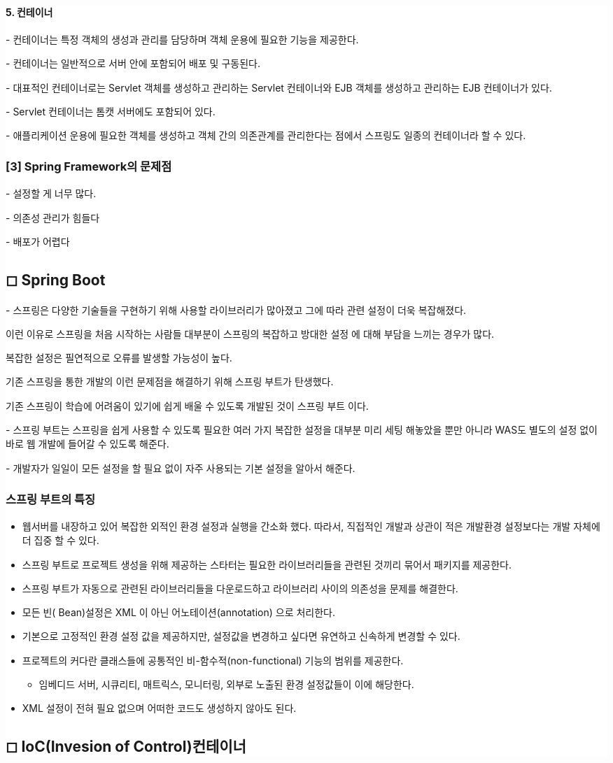 #### 5. 컨테이너

\- 컨테이너는 특정 객체의 생성과 관리를 담당하며 객체 운용에 필요한 기능을 제공한다.

\- 컨테이너는 일반적으로 서버 안에 포함되어 배포 및 구동된다.

\- 대표적인 컨테이너로는 Servlet 객체를 생성하고 관리하는 Servlet 컨테이너와 EJB 객체를 생성하고 관리하는 EJB 컨테이너가 있다.

\- Servlet 컨테이너는 톰캣 서버에도 포함되어 있다.

\- 애플리케이션 운용에 필요한 객체를 생성하고 객체 간의 의존관계를 관리한다는 점에서 스프링도 일종의 컨테이너라 할 수 있다.

### [3] Spring Framework의 문제점

\- 설정할 게 너무 많다.

\- 의존성 관리가 힘들다

\- 배포가 어렵다

## ◻ Spring Boot

\- 스프링은 다양한 기술들을 구현하기 위해 사용할 라이브러리가 많아졌고 그에 따라 관련
설정이 더욱 복잡해졌다.

이런 이유로 스프링을 처음 시작하는 사람들 대부분이 스프링의 복잡하고 방대한 설정
에 대해 부담을 느끼는 경우가 많다.

복잡한 설정은 필연적으로 오류를 발생할 가능성이 높다.

기존 스프링을 통한 개발의 이런 문제점을 해결하기 위해 스프링 부트가 탄생했다.

기존 스프링이 학습에 어려움이 있기에 쉽게 배울 수 있도록 개발된 것이 스프링 부트
이다.

\- 스프링 부트는 스프링을 쉽게 사용할 수 있도록 필요한 여러 가지 복잡한 설정을 대부분 미리 세팅 해놓았을 뿐만 아니라 WAS도 별도의 설정 없이 바로 웹 개발에 들어갈 수 있도록 해준다.

\- 개발자가 일일이 모든 설정을 할 필요 없이 자주 사용되는 기본 설정을 알아서 해준다.

### 스프링 부트의 특징

- 웹서버를 내장하고 있어 복잡한 외적인 환경 설정과 실행을 간소화 했다.
  따라서, 직접적인 개발과 상관이 적은 개발환경 설정보다는 개발 자체에 더 집중
  할 수 있다.

- 스프링 부트로 프로젝트 생성을 위해 제공하는 스타터는 필요한 라이브러리들을 관련된 것끼리 묶어서 패키지를 제공한다.

- 스프링 부트가 자동으로 관련된 라이브러리들을 다운로드하고 라이브러리 사이의
  의존성을 문제를 해결한다.

- 모든 빈( Bean)설정은 XML 이 아닌 어노테이션(annotation) 으로 처리한다.

- 기본으로 고정적인 환경 설정 값을 제공하지만, 설정값을 변경하고 싶다면 유연하고 신속하게 변경할 수 있다.
- 프로젝트의 커다란 클래스들에 공통적인 비-함수적(non-functional) 기능의 범위를 제공한다.
  - 임베디드 서버, 시큐리티, 매트릭스, 모니터링, 외부로 노출된 환경 설정값들이 이에 해당한다.
- XML 설정이 전혀 필요 없으며 어떠한 코드도 생성하지 않아도 된다.

## ◻ IoC(Invesion of Control)컨테이너
